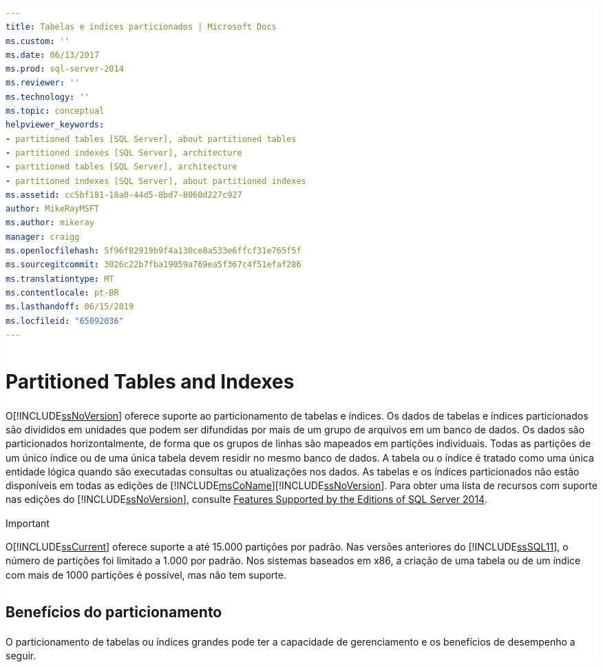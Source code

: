 ```yaml
---
title: Tabelas e índices particionados | Microsoft Docs
ms.custom: ''
ms.date: 06/13/2017
ms.prod: sql-server-2014
ms.reviewer: ''
ms.technology: ''
ms.topic: conceptual
helpviewer_keywords:
- partitioned tables [SQL Server], about partitioned tables
- partitioned indexes [SQL Server], architecture
- partitioned tables [SQL Server], architecture
- partitioned indexes [SQL Server], about partitioned indexes
ms.assetid: cc5bf181-18a0-44d5-8bd7-8060d227c927
author: MikeRayMSFT
ms.author: mikeray
manager: craigg
ms.openlocfilehash: 5f96f82919b9f4a130ce8a533e6ffcf31e765f5f
ms.sourcegitcommit: 3026c22b7fba19059a769ea5f367c4f51efaf286
ms.translationtype: MT
ms.contentlocale: pt-BR
ms.lasthandoff: 06/15/2019
ms.locfileid: "65092036"
---
```

# <a name="partitioned-tables-and-indexes"></a>Partitioned Tables and Indexes
  O[!INCLUDE[ssNoVersion](../../includes/ssnoversion-md.md)] oferece suporte ao particionamento de tabelas e índices. Os dados de tabelas e índices particionados são divididos em unidades que podem ser difundidas por mais de um grupo de arquivos em um banco de dados. Os dados são particionados horizontalmente, de forma que os grupos de linhas são mapeados em partições individuais. Todas as partições de um único índice ou de uma única tabela devem residir no mesmo banco de dados. A tabela ou o índice é tratado como uma única entidade lógica quando são executadas consultas ou atualizações nos dados. As tabelas e os índices particionados não estão disponíveis em todas as edições de [!INCLUDE[msCoName](../../includes/msconame-md.md)][!INCLUDE[ssNoVersion](../../includes/ssnoversion-md.md)]. Para obter uma lista de recursos com suporte nas edições do [!INCLUDE[ssNoVersion](../../includes/ssnoversion-md.md)], consulte [Features Supported by the Editions of SQL Server 2014](../../getting-started/features-supported-by-the-editions-of-sql-server-2014.md).  
  
> [!IMPORTANT]  
>  O[!INCLUDE[ssCurrent](../../includes/sscurrent-md.md)] oferece suporte a até 15.000 partições por padrão. Nas versões anteriores do [!INCLUDE[ssSQL11](../../includes/sssql11-md.md)], o número de partições foi limitado a 1.000 por padrão. Nos sistemas baseados em x86, a criação de uma tabela ou de um índice com mais de 1000 partições é possível, mas não tem suporte.  
  
## <a name="benefits-of-partitioning"></a>Benefícios do particionamento  
 O particionamento de tabelas ou índices grandes pode ter a capacidade de gerenciamento e os benefícios de desempenho a seguir.  
  